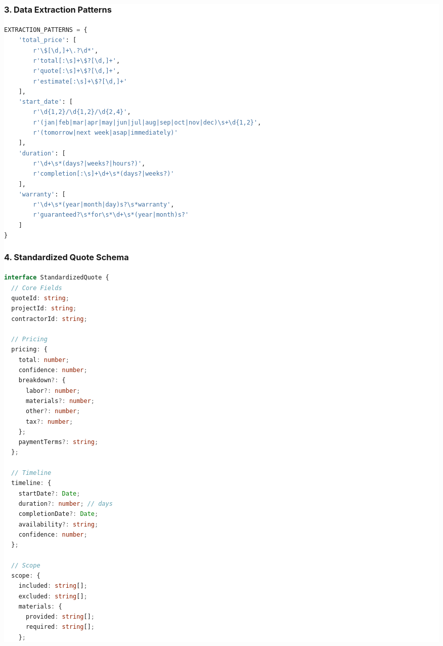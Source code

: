 ### 3. Data Extraction Patterns
```python
EXTRACTION_PATTERNS = {
    'total_price': [
        r'\$[\d,]+\.?\d*',
        r'total[:\s]+\$?[\d,]+',
        r'quote[:\s]+\$?[\d,]+',
        r'estimate[:\s]+\$?[\d,]+'
    ],
    'start_date': [
        r'\d{1,2}/\d{1,2}/\d{2,4}',
        r'(jan|feb|mar|apr|may|jun|jul|aug|sep|oct|nov|dec)\s+\d{1,2}',
        r'(tomorrow|next week|asap|immediately)'
    ],
    'duration': [
        r'\d+\s*(days?|weeks?|hours?)',
        r'completion[:\s]+\d+\s*(days?|weeks?)'
    ],
    'warranty': [
        r'\d+\s*(year|month|day)s?\s*warranty',
        r'guaranteed?\s*for\s*\d+\s*(year|month)s?'
    ]
}
```

### 4. Standardized Quote Schema
```typescript
interface StandardizedQuote {
  // Core Fields
  quoteId: string;
  projectId: string;
  contractorId: string;
  
  // Pricing
  pricing: {
    total: number;
    confidence: number;
    breakdown?: {
      labor?: number;
      materials?: number;
      other?: number;
      tax?: number;
    };
    paymentTerms?: string;
  };
  
  // Timeline
  timeline: {
    startDate?: Date;
    duration?: number; // days
    completionDate?: Date;
    availability?: string;
    confidence: number;
  };
  
  // Scope
  scope: {
    included: string[];
    excluded: string[];
    materials: {
      provided: string[];
      required: string[];
    };
```